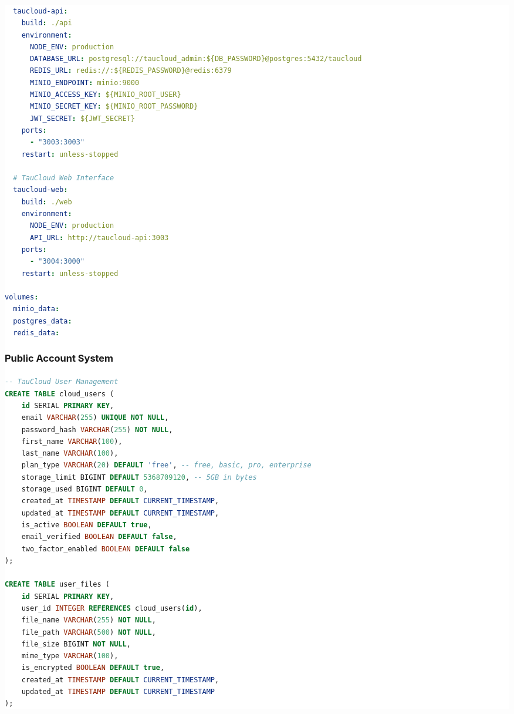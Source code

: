 ```yaml
  taucloud-api:
    build: ./api
    environment:
      NODE_ENV: production
      DATABASE_URL: postgresql://taucloud_admin:${DB_PASSWORD}@postgres:5432/taucloud
      REDIS_URL: redis://:${REDIS_PASSWORD}@redis:6379
      MINIO_ENDPOINT: minio:9000
      MINIO_ACCESS_KEY: ${MINIO_ROOT_USER}
      MINIO_SECRET_KEY: ${MINIO_ROOT_PASSWORD}
      JWT_SECRET: ${JWT_SECRET}
    ports:
      - "3003:3003"
    restart: unless-stopped

  # TauCloud Web Interface
  taucloud-web:
    build: ./web
    environment:
      NODE_ENV: production
      API_URL: http://taucloud-api:3003
    ports:
      - "3004:3000"
    restart: unless-stopped

volumes:
  minio_data:
  postgres_data:
  redis_data:
```

### **Public Account System**

```sql
-- TauCloud User Management
CREATE TABLE cloud_users (
    id SERIAL PRIMARY KEY,
    email VARCHAR(255) UNIQUE NOT NULL,
    password_hash VARCHAR(255) NOT NULL,
    first_name VARCHAR(100),
    last_name VARCHAR(100),
    plan_type VARCHAR(20) DEFAULT 'free', -- free, basic, pro, enterprise
    storage_limit BIGINT DEFAULT 5368709120, -- 5GB in bytes
    storage_used BIGINT DEFAULT 0,
    created_at TIMESTAMP DEFAULT CURRENT_TIMESTAMP,
    updated_at TIMESTAMP DEFAULT CURRENT_TIMESTAMP,
    is_active BOOLEAN DEFAULT true,
    email_verified BOOLEAN DEFAULT false,
    two_factor_enabled BOOLEAN DEFAULT false
);

CREATE TABLE user_files (
    id SERIAL PRIMARY KEY,
    user_id INTEGER REFERENCES cloud_users(id),
    file_name VARCHAR(255) NOT NULL,
    file_path VARCHAR(500) NOT NULL,
    file_size BIGINT NOT NULL,
    mime_type VARCHAR(100),
    is_encrypted BOOLEAN DEFAULT true,
    created_at TIMESTAMP DEFAULT CURRENT_TIMESTAMP,
    updated_at TIMESTAMP DEFAULT CURRENT_TIMESTAMP
);
```
